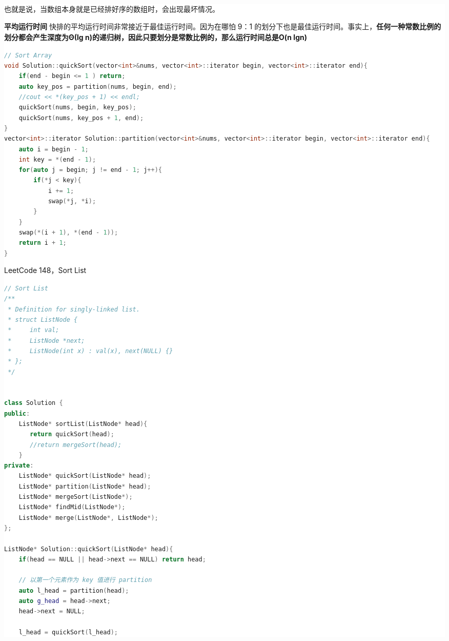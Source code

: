 也就是说，当数组本身就是已经排好序的数组时，会出现最坏情况。

**平均运行时间**
快排的平均运行时间非常接近于最佳运行时间。因为在哪怕 9：1 的划分下也是最佳运行时间。事实上，**任何一种常数比例的划分都会产生深度为Θ(lg n)的递归树，因此只要划分是常数比例的，那么运行时间总是O(n lgn)**

```c++
// Sort Array
void Solution::quickSort(vector<int>&nums, vector<int>::iterator begin, vector<int>::iterator end){
    if(end - begin <= 1 ) return;
    auto key_pos = partition(nums, begin, end);
    //cout << *(key_pos + 1) << endl;
    quickSort(nums, begin, key_pos);
    quickSort(nums, key_pos + 1, end);
}
vector<int>::iterator Solution::partition(vector<int>&nums, vector<int>::iterator begin, vector<int>::iterator end){
    auto i = begin - 1;
    int key = *(end - 1);
    for(auto j = begin; j != end - 1; j++){
        if(*j < key){
            i += 1;
            swap(*j, *i);
        }
    }
    swap(*(i + 1), *(end - 1));
    return i + 1;
}
```
LeetCode 148，Sort List
```c++
// Sort List
/**
 * Definition for singly-linked list.
 * struct ListNode {
 *     int val;
 *     ListNode *next;
 *     ListNode(int x) : val(x), next(NULL) {}
 * };
 */


class Solution {
public:
    ListNode* sortList(ListNode* head){
       return quickSort(head);
       //return mergeSort(head);
    }
private:
    ListNode* quickSort(ListNode* head);
    ListNode* partition(ListNode* head);
    ListNode* mergeSort(ListNode*);
    ListNode* findMid(ListNode*);
    ListNode* merge(ListNode*, ListNode*);
};

ListNode* Solution::quickSort(ListNode* head){
    if(head == NULL || head->next == NULL) return head;
    
    // 以第一个元素作为 key 值进行 partition
    auto l_head = partition(head);
    auto g_head = head->next;
    head->next = NULL;
    
    l_head = quickSort(l_head);
```